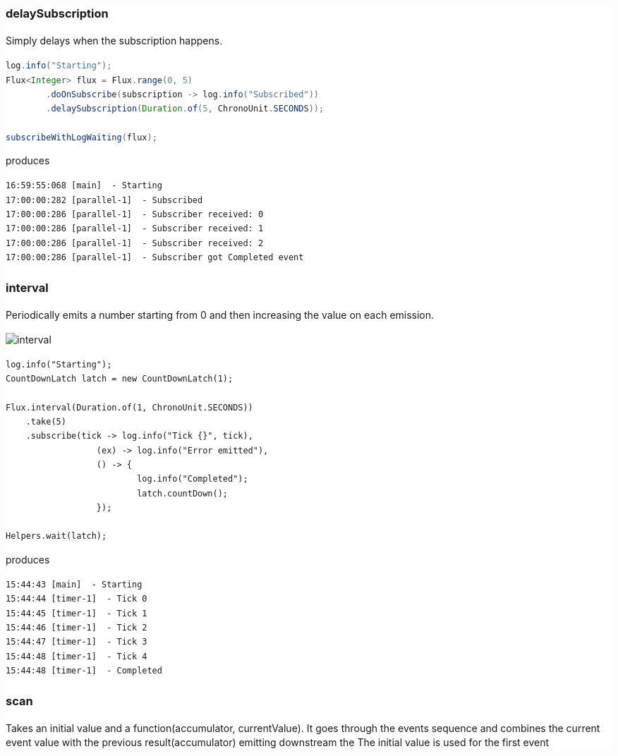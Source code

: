 ### delaySubscription
Simply delays when the subscription happens.

```java
log.info("Starting");
Flux<Integer> flux = Flux.range(0, 5)
        .doOnSubscribe(subscription -> log.info("Subscribed"))
        .delaySubscription(Duration.of(5, ChronoUnit.SECONDS));

subscribeWithLogWaiting(flux);
```
produces
```
16:59:55:068 [main]  - Starting
17:00:00:282 [parallel-1]  - Subscribed
17:00:00:286 [parallel-1]  - Subscriber received: 0
17:00:00:286 [parallel-1]  - Subscriber received: 1
17:00:00:286 [parallel-1]  - Subscriber received: 2
17:00:00:286 [parallel-1]  - Subscriber got Completed event
```

### interval
Periodically emits a number starting from 0 and then increasing the value on each emission.

![interval](https://raw.githubusercontent.com/reactor/projectreactor.io/master/src/main/static/assets/img/marble/interval.png)

```
log.info("Starting");
CountDownLatch latch = new CountDownLatch(1);

Flux.interval(Duration.of(1, ChronoUnit.SECONDS))
    .take(5)
    .subscribe(tick -> log.info("Tick {}", tick),
                  (ex) -> log.info("Error emitted"),
                  () -> {
                          log.info("Completed");
                          latch.countDown();
                  });

Helpers.wait(latch);
```
produces
```
15:44:43 [main]  - Starting
15:44:44 [timer-1]  - Tick 0
15:44:45 [timer-1]  - Tick 1
15:44:46 [timer-1]  - Tick 2
15:44:47 [timer-1]  - Tick 3
15:44:48 [timer-1]  - Tick 4
15:44:48 [timer-1]  - Completed
```

### scan
Takes an initial value and a function(accumulator, currentValue). It goes through the events 
sequence and combines the current event value with the previous result(accumulator) emitting downstream the
The initial value is used for the first event
